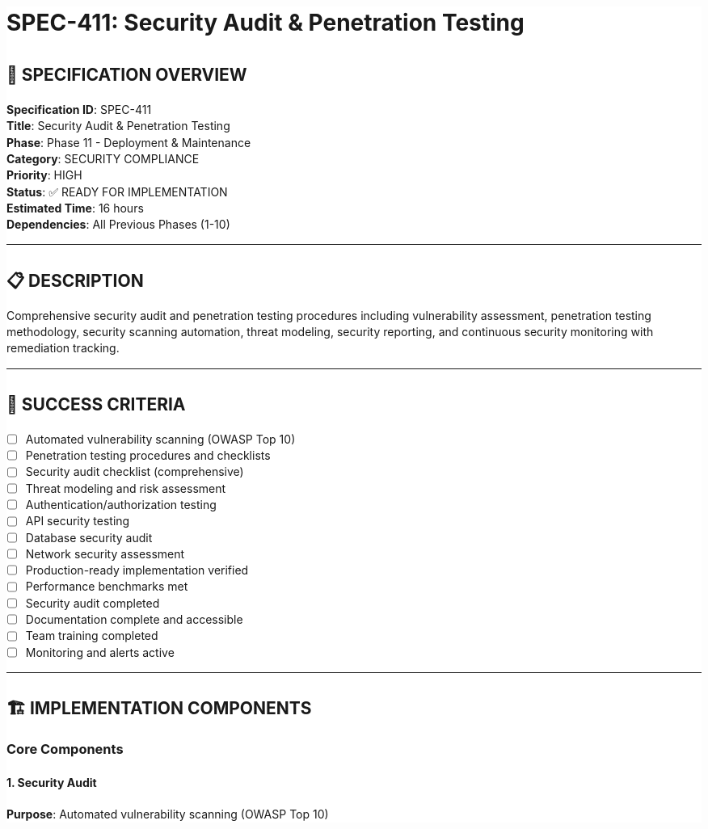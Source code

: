 # SPEC-411: Security Audit & Penetration Testing

## 🎯 SPECIFICATION OVERVIEW

**Specification ID**: SPEC-411  
**Title**: Security Audit & Penetration Testing  
**Phase**: Phase 11 - Deployment & Maintenance  
**Category**: SECURITY COMPLIANCE  
**Priority**: HIGH  
**Status**: ✅ READY FOR IMPLEMENTATION  
**Estimated Time**: 16 hours  
**Dependencies**: All Previous Phases (1-10)  

---

## 📋 DESCRIPTION

Comprehensive security audit and penetration testing procedures including vulnerability assessment, penetration testing methodology, security scanning automation, threat modeling, security reporting, and continuous security monitoring with remediation tracking.

---

## 🎯 SUCCESS CRITERIA

- [ ] Automated vulnerability scanning (OWASP Top 10)
- [ ] Penetration testing procedures and checklists
- [ ] Security audit checklist (comprehensive)
- [ ] Threat modeling and risk assessment
- [ ] Authentication/authorization testing
- [ ] API security testing
- [ ] Database security audit
- [ ] Network security assessment
- [ ] Production-ready implementation verified
- [ ] Performance benchmarks met
- [ ] Security audit completed
- [ ] Documentation complete and accessible
- [ ] Team training completed
- [ ] Monitoring and alerts active

---

## 🏗️ IMPLEMENTATION COMPONENTS

### Core Components

#### 1. Security Audit

**Purpose**: Automated vulnerability scanning (OWASP Top 10)
